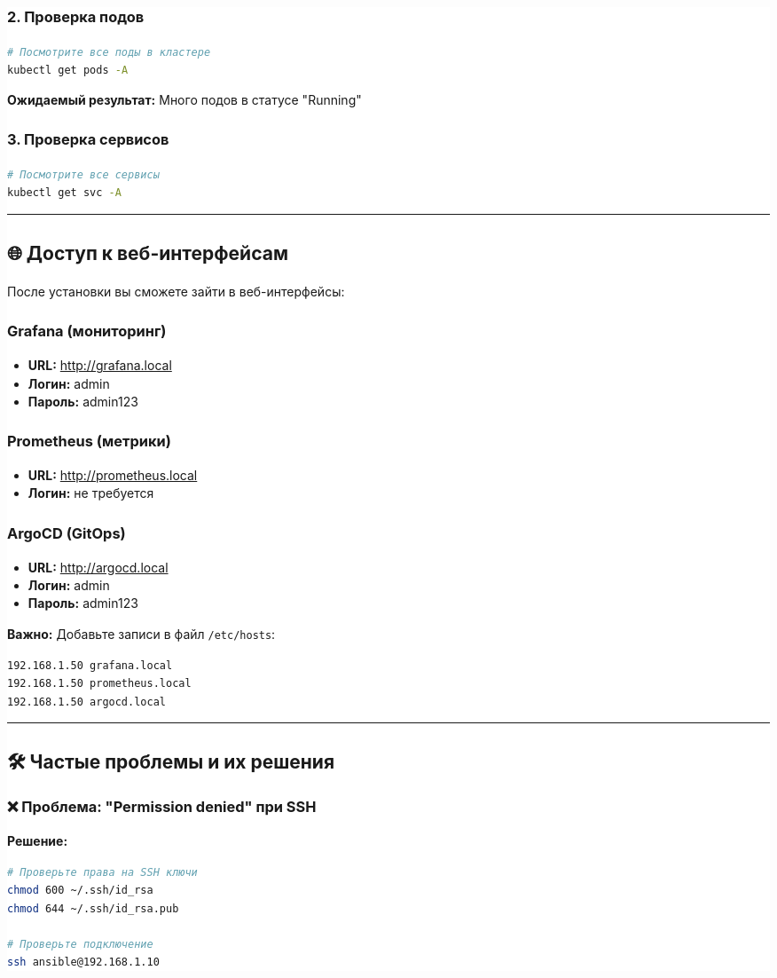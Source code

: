 ### 2. Проверка подов

```bash
# Посмотрите все поды в кластере
kubectl get pods -A
```

**Ожидаемый результат:** Много подов в статусе "Running"

### 3. Проверка сервисов

```bash
# Посмотрите все сервисы
kubectl get svc -A
```

---

## 🌐 Доступ к веб-интерфейсам

После установки вы сможете зайти в веб-интерфейсы:

### Grafana (мониторинг)
- **URL:** http://grafana.local
- **Логин:** admin
- **Пароль:** admin123

### Prometheus (метрики)
- **URL:** http://prometheus.local
- **Логин:** не требуется

### ArgoCD (GitOps)
- **URL:** http://argocd.local
- **Логин:** admin
- **Пароль:** admin123

**Важно:** Добавьте записи в файл `/etc/hosts`:
```
192.168.1.50 grafana.local
192.168.1.50 prometheus.local
192.168.1.50 argocd.local
```

---

## 🛠️ Частые проблемы и их решения

### ❌ Проблема: "Permission denied" при SSH
**Решение:**
```bash
# Проверьте права на SSH ключи
chmod 600 ~/.ssh/id_rsa
chmod 644 ~/.ssh/id_rsa.pub

# Проверьте подключение
ssh ansible@192.168.1.10
```

